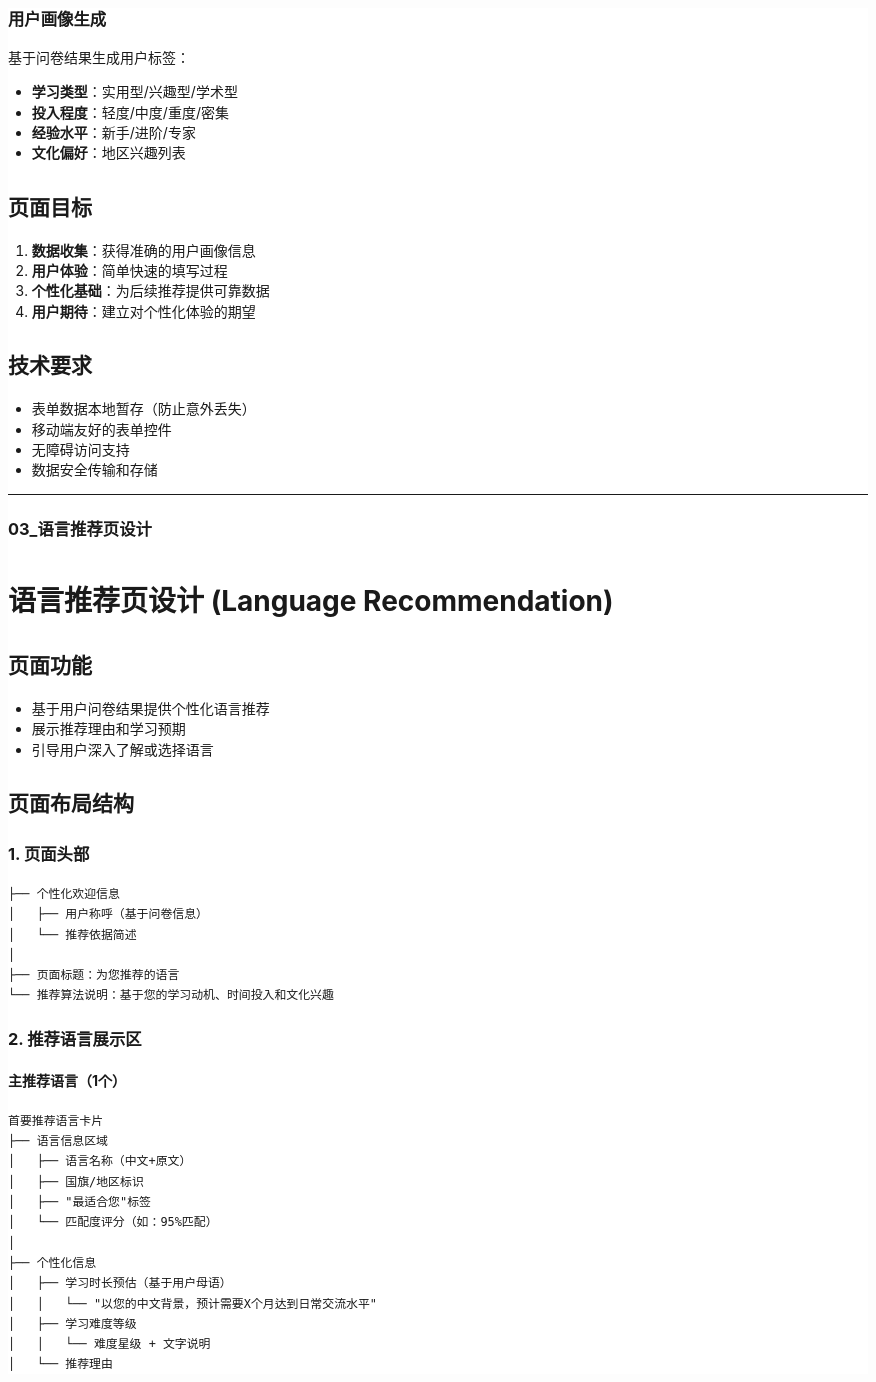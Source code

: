 ### 用户画像生成
基于问卷结果生成用户标签：
- **学习类型**：实用型/兴趣型/学术型
- **投入程度**：轻度/中度/重度/密集
- **经验水平**：新手/进阶/专家
- **文化偏好**：地区兴趣列表

## 页面目标
1. **数据收集**：获得准确的用户画像信息
2. **用户体验**：简单快速的填写过程
3. **个性化基础**：为后续推荐提供可靠数据
4. **用户期待**：建立对个性化体验的期望

## 技术要求
- 表单数据本地暂存（防止意外丢失）
- 移动端友好的表单控件
- 无障碍访问支持
- 数据安全传输和存储

---

### 03_语言推荐页设计

# 语言推荐页设计 (Language Recommendation)

## 页面功能
- 基于用户问卷结果提供个性化语言推荐
- 展示推荐理由和学习预期
- 引导用户深入了解或选择语言

## 页面布局结构

### 1. 页面头部
```
├── 个性化欢迎信息
│   ├── 用户称呼（基于问卷信息）
│   └── 推荐依据简述
│
├── 页面标题：为您推荐的语言
└── 推荐算法说明：基于您的学习动机、时间投入和文化兴趣
```

### 2. 推荐语言展示区

#### 主推荐语言（1个）
```
首要推荐语言卡片
├── 语言信息区域
│   ├── 语言名称（中文+原文）
│   ├── 国旗/地区标识
│   ├── "最适合您"标签
│   └── 匹配度评分（如：95%匹配）
│
├── 个性化信息
│   ├── 学习时长预估（基于用户母语）
│   │   └── "以您的中文背景，预计需要X个月达到日常交流水平"
│   ├── 学习难度等级
│   │   └── 难度星级 + 文字说明
│   └── 推荐理由
```